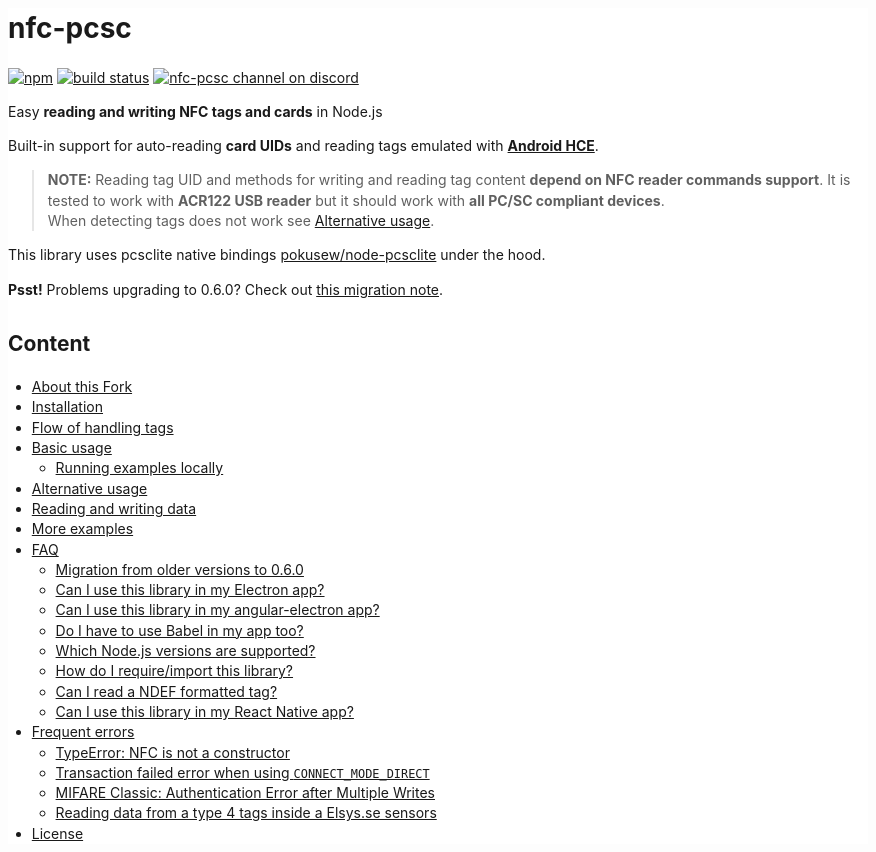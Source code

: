 # nfc-pcsc

[![npm](https://img.shields.io/npm/v/nfc-pcsc.svg)](https://www.npmjs.com/package/nfc-pcsc)
[![build status](https://img.shields.io/travis/pokusew/nfc-pcsc/master.svg)](https://travis-ci.org/pokusew/nfc-pcsc)
[![nfc-pcsc channel on discord](https://img.shields.io/badge/discord-join%20chat-61dafb.svg)](https://discord.gg/bg3yazg)

Easy **reading and writing NFC tags and cards** in Node.js

Built-in support for auto-reading **card UIDs** and reading tags emulated with [**Android HCE**](https://developer.android.com/guide/topics/connectivity/nfc/hce.html).

> **NOTE:** Reading tag UID and methods for writing and reading tag content **depend on NFC reader commands support**.
It is tested to work with **ACR122 USB reader** but it should work with **all PC/SC compliant devices**.  
When detecting tags does not work see [Alternative usage](#alternative-usage).

This library uses pcsclite native bindings [pokusew/node-pcsclite](https://github.com/pokusew/node-pcsclite) under the hood.

**Psst!** Problems upgrading to 0.6.0? Check out [this migration note](#migration-from-older-versions-to-060).





## Content





- [About this Fork](#about-this-fork)
- [Installation](#installation)
- [Flow of handling tags](#flow-of-handling-tags)
- [Basic usage](#basic-usage)
	- [Running examples locally](#running-examples-locally)
- [Alternative usage](#alternative-usage)
- [Reading and writing data](#reading-and-writing-data)
- [More examples](#more-examples)
- [FAQ](#faq)
  - [Migration from older versions to 0.6.0](#migration-from-older-versions-to-060)
  - [Can I use this library in my Electron app?](#can-i-use-this-library-in-my-electron-app)
  - [Can I use this library in my angular-electron app?](#can-i-use-this-library-in-my-angular-electron-app)
  - [Do I have to use Babel in my app too?](#do-i-have-to-use-babel-in-my-app-too)
  - [Which Node.js versions are supported?](#which-nodejs-versions-are-supported)
  - [How do I require/import this library?](#how-do-i-requireimport-this-library)
  - [Can I read a NDEF formatted tag?](#can-i-read-a-ndef-formatted-tag)
  - [Can I use this library in my React Native app?](#can-i-use-this-library-in-my-react-native-app)
- [Frequent errors](#frequent-errors)
  - [TypeError: NFC is not a constructor](#typeerror-nfc-is-not-a-constructor)
  - [Transaction failed error when using `CONNECT_MODE_DIRECT`](#transaction-failed-error-when-using-connect_mode_direct)
  - [MIFARE Classic: Authentication Error after Multiple Writes](#mifare-classic-authentication-error-after-multiple-writes)
  - [Reading data from a type 4 tags inside a Elsys.se sensors](#reading-data-from-a-type-4-tags-inside-a-elsysse-sensors)
- [License](#license)
